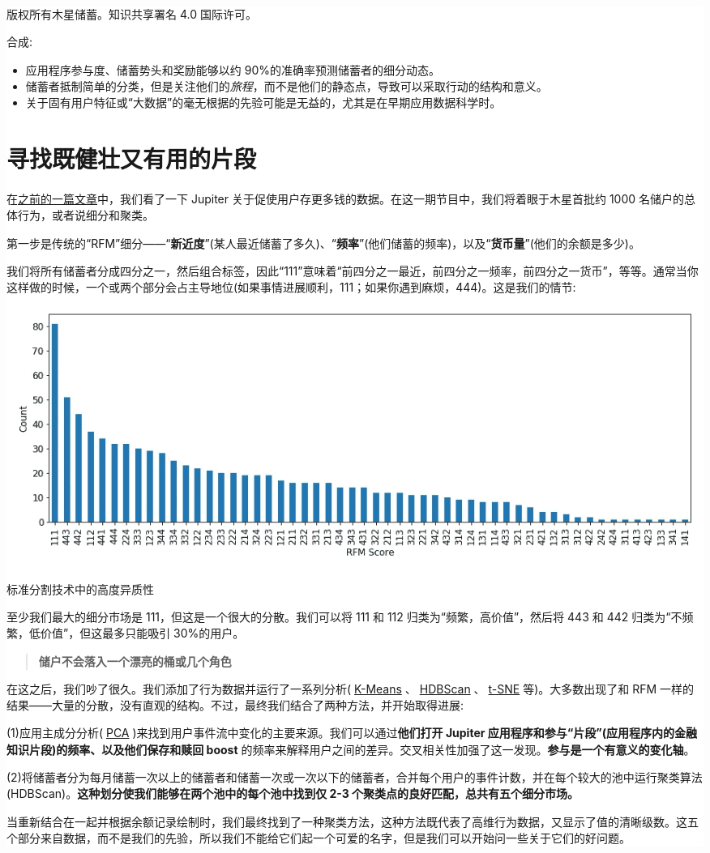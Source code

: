 版权所有木星储蓄。知识共享署名 4.0 国际许可。

合成:

*   应用程序参与度、储蓄势头和奖励能够以约 90%的准确率预测储蓄者的细分动态。
*   储蓄者抵制简单的分类，但是关注他们的*旅程*，而不是他们的静态点，导致可以采取行动的结构和意义。
*   关于固有用户特征或“大数据”的毫无根据的先验可能是无益的，尤其是在早期应用数据科学时。

# 寻找既健壮又有用的片段

在[之前的一篇文章](/emotion-and-habit-in-savings-d628be965bfd)中，我们看了一下 Jupiter 关于促使用户存更多钱的数据。在这一期节目中，我们将着眼于木星首批约 1000 名储户的总体行为，或者说细分和聚类。

第一步是传统的“RFM”细分——“**新近度**”(某人最近储蓄了多久)、“**频率**”(他们储蓄的频率)，以及“**货币量**”(他们的余额是多少)。

我们将所有储蓄者分成四分之一，然后组合标签，因此“111”意味着“前四分之一最近，前四分之一频率，前四分之一货币”，等等。通常当你这样做的时候，一个或两个部分会占主导地位(如果事情进展顺利，111；如果你遇到麻烦，444)。这是我们的情节:

![](img/4e86f595b9d97625c7254429d2edd213.png)

标准分割技术中的高度异质性

至少我们最大的细分市场是 111，但这是一个很大的分散。我们可以将 111 和 112 归类为“频繁，高价值”，然后将 443 和 442 归类为“不频繁，低价值”，但这最多只能吸引 30%的用户。

> **储户不会落入一个漂亮的桶或几个角色**

在这之后，我们吵了很久。我们添加了行为数据并运行了一系列分析( [K-Means](https://medium.com/@april.griffin091/a-beginners-overview-of-the-k-means-clustering-algorithm-382b1efd11c3) 、 [HDBScan](https://hdbscan.readthedocs.io/en/latest/how_hdbscan_works.html) 、 [t-SNE](/t-sne-clearly-explained-d84c537f53a) 等)。大多数出现了和 RFM 一样的结果——大量的分散，没有直观的结构。不过，最终我们结合了两种方法，并开始取得进展:

(1)应用主成分分析( [PCA](https://blog.umetrics.com/what-is-principal-component-analysis-pca-and-how-it-is-used) )来找到用户事件流中变化的主要来源。我们可以通过**他们打开 Jupiter 应用程序和参与“片段”(应用程序内的金融知识片段)的频率、**以及他们**保存和赎回 boost** 的频率来解释用户之间的差异。交叉相关性加强了这一发现。**参与是一个有意义的变化轴**。

(2)将储蓄者分为每月储蓄一次以上的储蓄者和储蓄一次或一次以下的储蓄者，合并每个用户的事件计数，并在每个较大的池中运行聚类算法(HDBScan)。**这种划分使我们能够在两个池中的每个池中找到仅 2-3 个聚类点的良好匹配，总共有五个细分市场。**

当重新结合在一起并根据余额记录绘制时，我们最终找到了一种聚类方法，这种方法既代表了高维行为数据，又显示了值的清晰级数。这五个部分来自数据，而不是我们的先验，所以我们不能给它们起一个可爱的名字，但是我们可以开始问一些关于它们的好问题。
